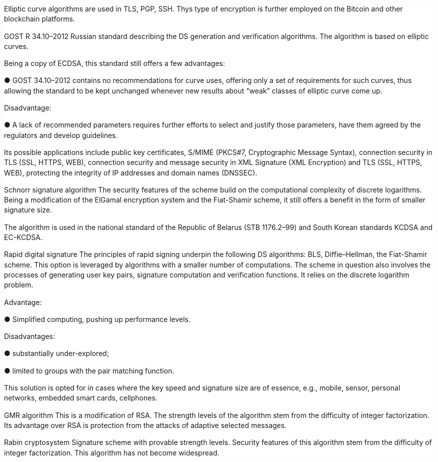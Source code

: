 Elliptic curve algorithms are used in TLS, PGP, SSH. Thys type of encryption is further employed on the Bitcoin and other blockchain platforms.

GOST R 34.10–2012
Russian standard describing the DS generation and verification algorithms. The algorithm is based on elliptic curves.

Being a copy of ECDSA, this standard still offers a few advantages:

● GOST 34.10–2012 contains no recommendations for curve uses, offering only a set of requirements for such curves, thus allowing the standard to be kept unchanged whenever new results about “weak” classes of elliptic curve come up.

Disadvantage:

● A lack of recommended parameters requires further efforts to select and justify those parameters, have them agreed by the regulators and develop guidelines.

Its possible applications include public key certificates, S/MIME (PKCS#7, Cryptographic Message Syntax), connection security in TLS (SSL, HTTPS, WEB), connection security and message security in XML Signature (XML Encryption) and TLS (SSL, HTTPS, WEB), protecting the integrity of IP addresses and domain names (DNSSEC).

Schnorr signature algorithm
The security features of the scheme build on the computational complexity of discrete logarithms. Being a modification of the ElGamal encryption system and the Fiat-Shamir scheme, it still offers a benefit in the form of smaller signature size.

The algorithm is used in the national standard of the Republic of Belarus (STB 1176.2–99) and South Korean standards KCDSA and EC-KCDSA.

Rapid digital signature
The principles of rapid signing underpin the following DS algorithms: BLS, Diffie–Hellman, the Fiat-Shamir scheme. This option is leveraged by algorithms with a smaller number of computations. The scheme in question also involves the processes of generating user key pairs, signature computation and verification functions. It relies on the discrete logarithm problem.

Advantage:

● Simplified computing, pushing up performance levels.

Disadvantages:

● substantially under-explored;

● limited to groups with the pair matching function.

This solution is opted for in cases where the key speed and signature size are of essence, e.g., mobile, sensor, personal networks, embedded smart cards, cellphones.

GMR algorithm
This is a modification of RSA. The strength levels of the algorithm stem from the difficulty of integer factorization. Its advantage over RSA is protection from the attacks of adaptive selected messages.

Rabin cryptosystem
Signature scheme with provable strength levels. Security features of this algorithm stem from the difficulty of integer factorization. This algorithm has not become widespread.

